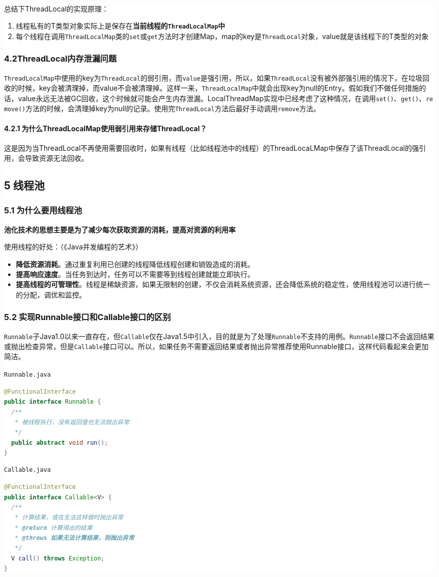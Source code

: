 总结下ThreadLocal的实现原理：

1. 线程私有的T类型对象实际上是保存在**当前线程的`ThreadLocalMap`中**
2. 每个线程在调用`ThreadLocalMap`类的`set`或`get`方法时才创建Map，map的key是`ThreadLocal`对象，value就是该线程下的T类型的对象

### 4.2ThreadLocal内存泄漏问题

`ThreadLocalMap`中使用的key为`ThreadLocal`的弱引用，而`value`是强引用，所以，如果`ThreadLocal`没有被外部强引用的情况下，在垃圾回收的时候，key会被清理掉，而value不会被清理掉。这样一来，`ThreadLocalMap`中就会出现key为null的Entry。假如我们不做任何措施的话，value永远无法被GC回收，这个时候就可能会产生内存泄漏。LocalThreadMap实现中已经考虑了这种情况，在调用`set()`、`get()`、`remove()`方法的时候，会清理掉key为null的记录。使用完`ThreadLocal`方法后最好手动调用`remove`方法。

#### 4.2.1 为什么ThreadLocalMap使用弱引用来存储ThreadLocal？

这是因为当ThreadLocal不再使用需要回收时，如果有线程（比如线程池中的线程）的ThreadLocaLMap中保存了该ThreadLocal的强引用，会导致资源无法回收。

## 5 线程池

### 5.1 为什么要用线程池

**池化技术的思想主要是为了减少每次获取资源的消耗，提高对资源的利用率**

使用线程的好处：（《Java并发编程的艺术》）

- **降低资源消耗**。通过重复利用已创建的线程降低线程创建和销毁造成的消耗。
- **提高响应速度**。当任务到达时，任务可以不需要等到线程创建就能立即执行。
- **提高线程的可管理性**。线程是稀缺资源，如果无限制的创建，不仅会消耗系统资源，还会降低系统的稳定性，使用线程池可以进行统一的分配，调优和监控。

### 5.2 实现Runnable接口和Callable接口的区别

`Runnable`子Java1.0以来一直存在，但`Callable`仅在Java1.5中引入，目的就是为了处理`Runnable`不支持的用例。`Runnable`接口不会返回结果或抛出检查异常，但是`Callable`接口可以。所以，如果任务不需要返回结果或者抛出异常推荐使用Runnable接口，这样代码看起来会更加简洁。

`Runnable.java`

```java
@FunctionalInterface
public interface Runnable {
  /**
   * 被线程执行，没有返回值也无法抛出异常
   */
  public abstract void run();
}
```

`Callable.java`

```java
@FunctionalInterface
public interface Callable<V> {
  /**
   * 计算结果，或在无法这样做时抛出异常
   * @return 计算得出的结果
   * @throws 如果无法计算结果，则抛出异常
   */
  V call() throws Exception;
}
```
